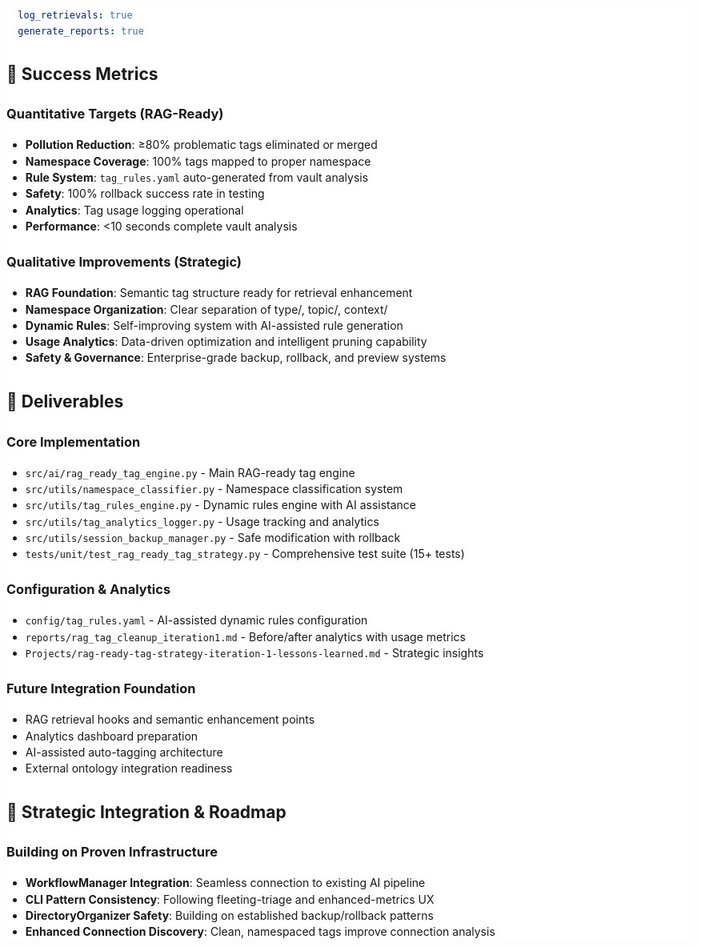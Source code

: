 ```yaml
  log_retrievals: true
  generate_reports: true
```

## 🎯 **Success Metrics**

### **Quantitative Targets (RAG-Ready)**
- **Pollution Reduction**: ≥80% problematic tags eliminated or merged
- **Namespace Coverage**: 100% tags mapped to proper namespace
- **Rule System**: `tag_rules.yaml` auto-generated from vault analysis
- **Safety**: 100% rollback success rate in testing
- **Analytics**: Tag usage logging operational
- **Performance**: <10 seconds complete vault analysis

### **Qualitative Improvements (Strategic)**
- **RAG Foundation**: Semantic tag structure ready for retrieval enhancement
- **Namespace Organization**: Clear separation of type/, topic/, context/
- **Dynamic Rules**: Self-improving system with AI-assisted rule generation
- **Usage Analytics**: Data-driven optimization and intelligent pruning capability
- **Safety & Governance**: Enterprise-grade backup, rollback, and preview systems

## 📁 **Deliverables**

### **Core Implementation**
- `src/ai/rag_ready_tag_engine.py` - Main RAG-ready tag engine
- `src/utils/namespace_classifier.py` - Namespace classification system
- `src/utils/tag_rules_engine.py` - Dynamic rules engine with AI assistance
- `src/utils/tag_analytics_logger.py` - Usage tracking and analytics
- `src/utils/session_backup_manager.py` - Safe modification with rollback
- `tests/unit/test_rag_ready_tag_strategy.py` - Comprehensive test suite (15+ tests)

### **Configuration & Analytics**
- `config/tag_rules.yaml` - AI-assisted dynamic rules configuration
- `reports/rag_tag_cleanup_iteration1.md` - Before/after analytics with usage metrics
- `Projects/rag-ready-tag-strategy-iteration-1-lessons-learned.md` - Strategic insights

### **Future Integration Foundation**
- RAG retrieval hooks and semantic enhancement points
- Analytics dashboard preparation
- AI-assisted auto-tagging architecture
- External ontology integration readiness

## 🔗 **Strategic Integration & Roadmap**

### **Building on Proven Infrastructure**
- **WorkflowManager Integration**: Seamless connection to existing AI pipeline
- **CLI Pattern Consistency**: Following fleeting-triage and enhanced-metrics UX
- **DirectoryOrganizer Safety**: Building on established backup/rollback patterns
- **Enhanced Connection Discovery**: Clean, namespaced tags improve connection analysis
